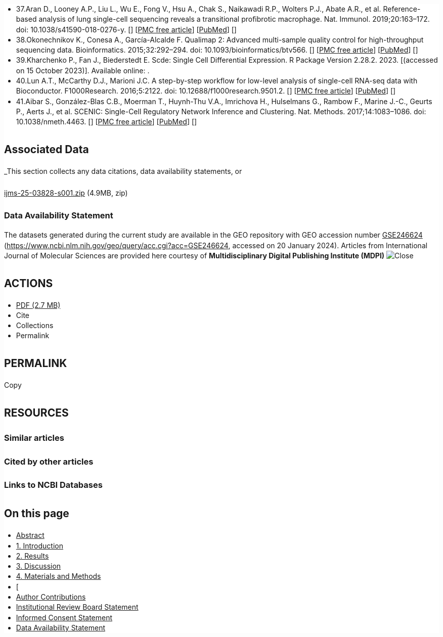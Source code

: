   * 37.Aran D., Looney A.P., Liu L., Wu E., Fong V., Hsu A., Chak S., Naikawadi R.P., Wolters P.J., Abate A.R., et al. Reference-based analysis of lung single-cell sequencing reveals a transitional profibrotic macrophage. Nat. Immunol. 2019;20:163–172. doi: 10.1038/s41590-018-0276-y. [] [[PMC free article](https://pmc.ncbi.nlm.nih.gov/articles/PMC6340744/)] [[PubMed](https://pubmed.ncbi.nlm.nih.gov/30643263/)] []
  * 38.Okonechnikov K., Conesa A., García-Alcalde F. Qualimap 2: Advanced multi-sample quality control for high-throughput sequencing data. Bioinformatics. 2015;32:292–294. doi: 10.1093/bioinformatics/btv566. [] [[PMC free article](https://pmc.ncbi.nlm.nih.gov/articles/PMC4708105/)] [[PubMed](https://pubmed.ncbi.nlm.nih.gov/26428292/)] []
  * 39.Kharchenko P., Fan J., Biederstedt E. Scde: Single Cell Differential Expression. R Package Version 2.28.2. 2023. [(accessed on 15 October 2023)]. Available online: .
  * 40.Lun A.T., McCarthy D.J., Marioni J.C. A step-by-step workflow for low-level analysis of single-cell RNA-seq data with Bioconductor. F1000Research. 2016;5:2122. doi: 10.12688/f1000research.9501.2. [] [[PMC free article](https://pmc.ncbi.nlm.nih.gov/articles/PMC5112579/)] [[PubMed](https://pubmed.ncbi.nlm.nih.gov/27909575/)] []
  * 41.Aibar S., González-Blas C.B., Moerman T., Huynh-Thu V.A., Imrichova H., Hulselmans G., Rambow F., Marine J.-C., Geurts P., Aerts J., et al. SCENIC: Single-Cell Regulatory Network Inference and Clustering. Nat. Methods. 2017;14:1083–1086. doi: 10.1038/nmeth.4463. [] [[PMC free article](https://pmc.ncbi.nlm.nih.gov/articles/PMC5937676/)] [[PubMed](https://pubmed.ncbi.nlm.nih.gov/28991892/)] []

## Associated Data
_This section collects any data citations, data availability statements, or 
### 
[ijms-25-03828-s001.zip](https://pmc.ncbi.nlm.nih.gov/articles/instance/11011421/bin/ijms-25-03828-s001.zip) (4.9MB, zip) 
### Data Availability Statement
The datasets generated during the current study are available in the GEO repository with GEO accession number [GSE246624](https://www.ncbi.nlm.nih.gov/geo/query/acc.cgi?acc=GSE246624) (<https://www.ncbi.nlm.nih.gov/geo/query/acc.cgi?acc=GSE246624>, accessed on 20 January 2024).
Articles from International Journal of Molecular Sciences are provided here courtesy of **Multidisciplinary Digital Publishing Institute (MDPI)**
![Close](https://pmc.ncbi.nlm.nih.gov/static/img/usa-icons/close.svg)
## ACTIONS
  * [ PDF (2.7 MB) ](https://pmc.ncbi.nlm.nih.gov/articles/pdf/ijms-25-03828.pdf)
  * Cite
  * Collections
  * Permalink
## PERMALINK
Copy

## RESOURCES
###  Similar articles 
###  Cited by other articles 
###  Links to NCBI Databases 
## On this page
  * [Abstract](https://pmc.ncbi.nlm.nih.gov/articles/PMC11011421#abstract1)
  * [1. Introduction](https://pmc.ncbi.nlm.nih.gov/articles/PMC11011421#sec1-ijms-25-03828)
  * [2. Results](https://pmc.ncbi.nlm.nih.gov/articles/PMC11011421#sec2-ijms-25-03828)
  * [3. Discussion](https://pmc.ncbi.nlm.nih.gov/articles/PMC11011421#sec3-ijms-25-03828)
  * [4. Materials and Methods](https://pmc.ncbi.nlm.nih.gov/articles/PMC11011421#sec4-ijms-25-03828)
  * [
  * [Author Contributions](https://pmc.ncbi.nlm.nih.gov/articles/PMC11011421#notes1)
  * [Institutional Review Board Statement](https://pmc.ncbi.nlm.nih.gov/articles/PMC11011421#notes2)
  * [Informed Consent Statement](https://pmc.ncbi.nlm.nih.gov/articles/PMC11011421#notes3)
  * [Data Availability Statement](https://pmc.ncbi.nlm.nih.gov/articles/PMC11011421#notes4)